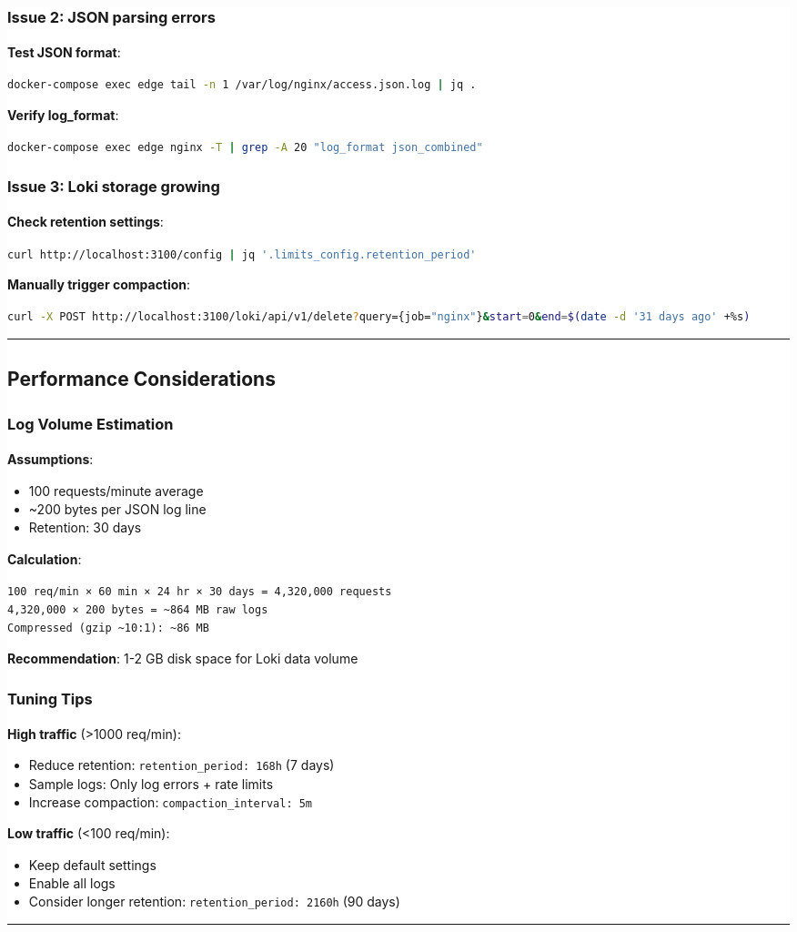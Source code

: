 ### Issue 2: JSON parsing errors

**Test JSON format**:
```bash
docker-compose exec edge tail -n 1 /var/log/nginx/access.json.log | jq .
```

**Verify log_format**:
```bash
docker-compose exec edge nginx -T | grep -A 20 "log_format json_combined"
```

### Issue 3: Loki storage growing

**Check retention settings**:
```bash
curl http://localhost:3100/config | jq '.limits_config.retention_period'
```

**Manually trigger compaction**:
```bash
curl -X POST http://localhost:3100/loki/api/v1/delete?query={job="nginx"}&start=0&end=$(date -d '31 days ago' +%s)
```

---

## Performance Considerations

### Log Volume Estimation

**Assumptions**:
- 100 requests/minute average
- ~200 bytes per JSON log line
- Retention: 30 days

**Calculation**:
```
100 req/min × 60 min × 24 hr × 30 days = 4,320,000 requests
4,320,000 × 200 bytes = ~864 MB raw logs
Compressed (gzip ~10:1): ~86 MB
```

**Recommendation**: 1-2 GB disk space for Loki data volume

### Tuning Tips

**High traffic** (>1000 req/min):
- Reduce retention: `retention_period: 168h` (7 days)
- Sample logs: Only log errors + rate limits
- Increase compaction: `compaction_interval: 5m`

**Low traffic** (<100 req/min):
- Keep default settings
- Enable all logs
- Consider longer retention: `retention_period: 2160h` (90 days)

---
